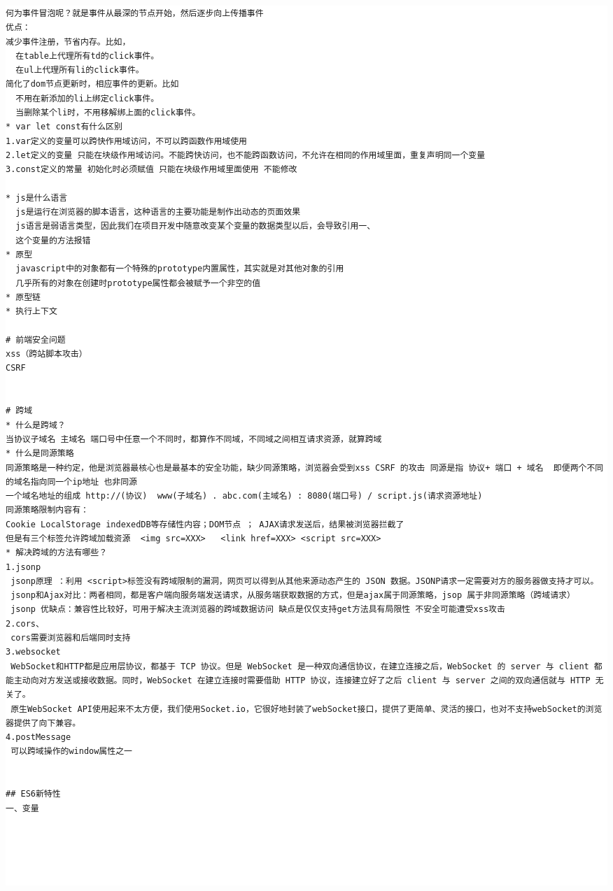   ```
  何为事件冒泡呢？就是事件从最深的节点开始，然后逐步向上传播事件
  优点：
  减少事件注册，节省内存。比如，
    在table上代理所有td的click事件。
    在ul上代理所有li的click事件。
  简化了dom节点更新时，相应事件的更新。比如
    不用在新添加的li上绑定click事件。
    当删除某个li时，不用移解绑上面的click事件。
* var let const有什么区别
  1.var定义的变量可以跨快作用域访问，不可以跨函数作用域使用
  2.let定义的变量 只能在块级作用域访问。不能跨快访问，也不能跨函数访问，不允许在相同的作用域里面，重复声明同一个变量
  3.const定义的常量 初始化时必须赋值 只能在块级作用域里面使用 不能修改 
  
* js是什么语言
    js是运行在浏览器的脚本语言，这种语言的主要功能是制作出动态的页面效果
    js语言是弱语言类型，因此我们在项目开发中随意改变某个变量的数据类型以后，会导致引用一、
    这个变量的方法报错
* 原型 
    javascript中的对象都有一个特殊的prototype内置属性，其实就是对其他对象的引用
    几乎所有的对象在创建时prototype属性都会被赋予一个非空的值
* 原型链 
* 执行上下文 

# 前端安全问题
  xss（跨站脚本攻击）
  CSRF 


# 跨域  
* 什么是跨域？
  当协议子域名 主域名 端口号中任意一个不同时，都算作不同域，不同域之间相互请求资源，就算跨域
* 什么是同源策略
  同源策略是一种约定，他是浏览器最核心也是最基本的安全功能，缺少同源策略，浏览器会受到xss CSRF 的攻击 同源是指 协议+ 端口 + 域名  即便两个不同的域名指向同一个ip地址 也非同源
  一个域名地址的组成 http://(协议)  www(子域名) . abc.com(主域名) : 8080(端口号) / script.js(请求资源地址)
  同源策略限制内容有：
  Cookie LocalStorage indexedDB等存储性内容；DOM节点 ； AJAX请求发送后，结果被浏览器拦截了
  但是有三个标签允许跨域加载资源  <img src=XXX>   <link href=XXX> <script src=XXX>
* 解决跨域的方法有哪些？
  1.jsonp 
   jsonp原理 ：利用 <script>标签没有跨域限制的漏洞，网页可以得到从其他来源动态产生的 JSON 数据。JSONP请求一定需要对方的服务器做支持才可以。
   jsonp和Ajax对比：两者相同，都是客户端向服务端发送请求，从服务端获取数据的方式，但是ajax属于同源策略，jsop 属于非同源策略（跨域请求） 
   jsonp 优缺点：兼容性比较好，可用于解决主流浏览器的跨域数据访问 缺点是仅仅支持get方法具有局限性 不安全可能遭受xss攻击
  2.cors、
   cors需要浏览器和后端同时支持
  3.websocket
   WebSocket和HTTP都是应用层协议，都基于 TCP 协议。但是 WebSocket 是一种双向通信协议，在建立连接之后，WebSocket 的 server 与 client 都能主动向对方发送或接收数据。同时，WebSocket 在建立连接时需要借助 HTTP 协议，连接建立好了之后 client 与 server 之间的双向通信就与 HTTP 无关了。
   原生WebSocket API使用起来不太方便，我们使用Socket.io，它很好地封装了webSocket接口，提供了更简单、灵活的接口，也对不支持webSocket的浏览器提供了向下兼容。
  4.postMessage 
   可以跨域操作的window属性之一


## ES6新特性
一、变量





